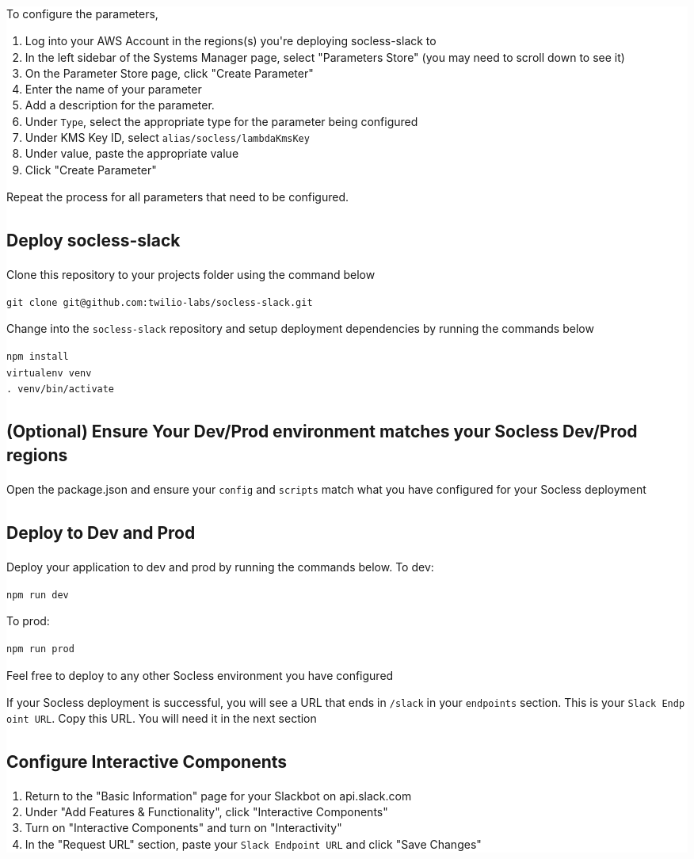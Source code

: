 
To configure the parameters,
1. Log into your AWS Account in the regions(s) you're deploying socless-slack to
2. In the left sidebar of the Systems Manager page, select "Parameters Store" (you may need to scroll down to see it)
3. On the Parameter Store page, click "Create Parameter"
4. Enter the name of your parameter
5. Add a description for the parameter.
6. Under `Type`, select the appropriate type for the parameter being configured
7. Under KMS Key ID, select `alias/socless/lambdaKmsKey`
8. Under value, paste the appropriate value
9. Click "Create Parameter"

Repeat the process for all parameters that need to be configured.

## Deploy socless-slack

Clone this repository to your projects folder using the command below

```
git clone git@github.com:twilio-labs/socless-slack.git
```

Change into the `socless-slack` repository and setup deployment dependencies by running the commands below

```
npm install
virtualenv venv
. venv/bin/activate
```

## (Optional) Ensure Your Dev/Prod environment matches your Socless Dev/Prod regions
Open the package.json and ensure your `config` and `scripts` match what you have configured for your Socless deployment

## Deploy to Dev and Prod
Deploy your application to dev and prod by running the commands below.
To dev:
```
npm run dev
```

To prod:
```
npm run prod
```
Feel free to deploy to any other Socless environment you have configured

If your Socless deployment is successful, you will see a URL that ends in `/slack` in your `endpoints` section. This is your `Slack Endpoint URL`. Copy this URL. You will need it in the next section

## Configure Interactive Components
1. Return to the "Basic Information" page for your Slackbot on api.slack.com
2. Under "Add Features & Functionality", click "Interactive Components"
3. Turn on "Interactive Components" and turn on "Interactivity"
4. In the "Request URL" section, paste your `Slack Endpoint URL` and click "Save Changes"
